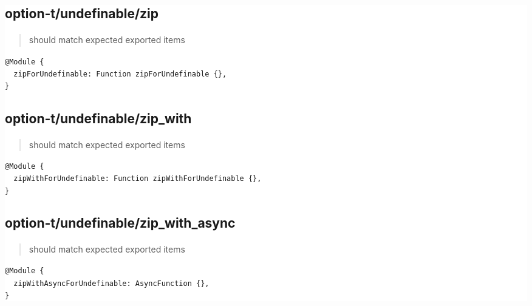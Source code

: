 ## option-t/undefinable/zip

> should match expected exported items

    @Module {
      zipForUndefinable: Function zipForUndefinable {},
    }

## option-t/undefinable/zip_with

> should match expected exported items

    @Module {
      zipWithForUndefinable: Function zipWithForUndefinable {},
    }

## option-t/undefinable/zip_with_async

> should match expected exported items

    @Module {
      zipWithAsyncForUndefinable: AsyncFunction {},
    }
